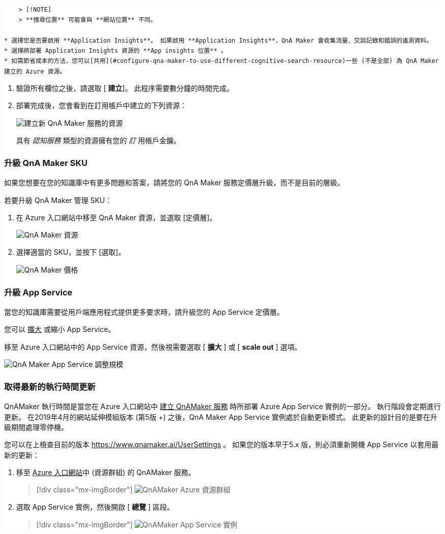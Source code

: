         > [!NOTE]
        > **搜尋位置** 可能會與 **網站位置** 不同。

    * 選擇您是否要啟用 **Application Insights**。 如果啟用 **Application Insights**，QnA Maker 會收集流量、交談記錄和錯誤的遙測資料。
    * 選擇將部署 Application Insights 資源的 **App insights 位置** 。
    * 如需節省成本的方法，您可以[共用](#configure-qna-maker-to-use-different-cognitive-search-resource)一些 (不是全部) 為 QnA Maker 建立的 Azure 資源。

1. 驗證所有欄位之後，請選取 [ **建立**]。 此程序需要數分鐘的時間完成。

1. 部署完成後，您會看到在訂用帳戶中建立的下列資源：

   ![建立新 QnA Maker 服務的資源](../media/qnamaker-how-to-setup-service/resources-created.png)

    具有 _認知服務_ 類型的資源擁有您的 _訂_ 用帳戶金鑰。

### <a name="upgrade-qna-maker-sku"></a>升級 QnA Maker SKU

如果您想要在您的知識庫中有更多問題和答案，請將您的 QnA Maker 服務定價層升級，而不是目前的層級。

若要升級 QnA Maker 管理 SKU：

1. 在 Azure 入口網站中移至 QnA Maker 資源，並選取 [定價層]。

    ![QnA Maker 資源](../media/qnamaker-how-to-upgrade-qnamaker/qnamaker-resource.png)

1. 選擇適當的 SKU，並按下 [選取]。

    ![QnA Maker 價格](../media/qnamaker-how-to-upgrade-qnamaker/qnamaker-pricing-page.png)

### <a name="upgrade-app-service"></a>升級 App Service

 當您的知識庫需要從用戶端應用程式提供更多要求時，請升級您的 App Service 定價層。

您可以 [擴大](https://docs.microsoft.com/azure/app-service/manage-scale-up) 或縮小 App Service。

移至 Azure 入口網站中的 App Service 資源，然後視需要選取 [ **擴大** ] 或 [ **scale out** ] 選項。

![QnA Maker App Service 調整規模](../media/qnamaker-how-to-upgrade-qnamaker/qnamaker-appservice-scale.png)

### <a name="get-the-latest-runtime-updates"></a>取得最新的執行時間更新

QnAMaker 執行時間是當您在 Azure 入口網站中 [建立 QnAMaker 服務](./set-up-qnamaker-service-azure.md) 時所部署 Azure App Service 實例的一部分。 執行階段會定期進行更新。 在2019年4月的網站延伸模組版本 (第5版 +) 之後，QnA Maker App Service 實例處於自動更新模式。 此更新的設計目的是要在升級期間處理零停機。

您可以在上檢查目前的版本 https://www.qnamaker.ai/UserSettings 。 如果您的版本早于5.x 版，則必須重新開機 App Service 以套用最新的更新：

1. 移至 [Azure 入口網站](https://portal.azure.com)中 (資源群組) 的 QnAMaker 服務。

    > [!div class="mx-imgBorder"]
    > ![QnAMaker Azure 資源群組](../media/qnamaker-how-to-troubleshoot/qnamaker-azure-resourcegroup.png)

1. 選取 App Service 實例，然後開啟 [ **總覽** ] 區段。

    > [!div class="mx-imgBorder"]
    > ![QnAMaker App Service 實例](../media/qnamaker-how-to-troubleshoot/qnamaker-azure-appservice.png)
